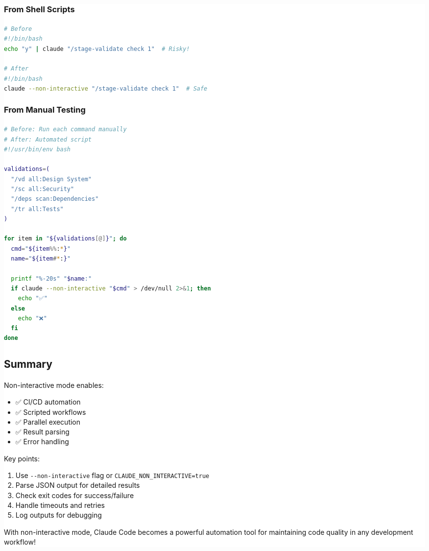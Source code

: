 ### From Shell Scripts
```bash
# Before
#!/bin/bash
echo "y" | claude "/stage-validate check 1"  # Risky!

# After
#!/bin/bash
claude --non-interactive "/stage-validate check 1"  # Safe
```

### From Manual Testing
```bash
# Before: Run each command manually
# After: Automated script
#!/usr/bin/env bash

validations=(
  "/vd all:Design System"
  "/sc all:Security"
  "/deps scan:Dependencies"
  "/tr all:Tests"
)

for item in "${validations[@]}"; do
  cmd="${item%%:*}"
  name="${item#*:}"
  
  printf "%-20s" "$name:"
  if claude --non-interactive "$cmd" > /dev/null 2>&1; then
    echo "✅"
  else
    echo "❌"
  fi
done
```

## Summary

Non-interactive mode enables:
- ✅ CI/CD automation
- ✅ Scripted workflows
- ✅ Parallel execution
- ✅ Result parsing
- ✅ Error handling

Key points:
1. Use `--non-interactive` flag or `CLAUDE_NON_INTERACTIVE=true`
2. Parse JSON output for detailed results
3. Check exit codes for success/failure
4. Handle timeouts and retries
5. Log outputs for debugging

With non-interactive mode, Claude Code becomes a powerful automation tool for maintaining code quality in any development workflow!
